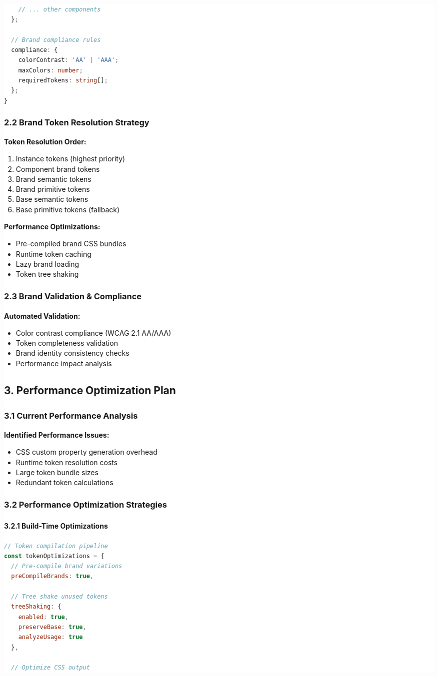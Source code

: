 ```typescript
    // ... other components
  };
  
  // Brand compliance rules
  compliance: {
    colorContrast: 'AA' | 'AAA';
    maxColors: number;
    requiredTokens: string[];
  };
}
```

### 2.2 Brand Token Resolution Strategy

**Token Resolution Order:**
1. Instance tokens (highest priority)
2. Component brand tokens
3. Brand semantic tokens
4. Brand primitive tokens
5. Base semantic tokens
6. Base primitive tokens (fallback)

**Performance Optimizations:**
- Pre-compiled brand CSS bundles
- Runtime token caching
- Lazy brand loading
- Token tree shaking

### 2.3 Brand Validation & Compliance

**Automated Validation:**
- Color contrast compliance (WCAG 2.1 AA/AAA)
- Token completeness validation
- Brand identity consistency checks
- Performance impact analysis

## 3. Performance Optimization Plan

### 3.1 Current Performance Analysis

**Identified Performance Issues:**
- CSS custom property generation overhead
- Runtime token resolution costs
- Large token bundle sizes
- Redundant token calculations

### 3.2 Performance Optimization Strategies

#### 3.2.1 Build-Time Optimizations
```javascript
// Token compilation pipeline
const tokenOptimizations = {
  // Pre-compile brand variations
  preCompileBrands: true,
  
  // Tree shake unused tokens
  treeShaking: {
    enabled: true,
    preserveBase: true,
    analyzeUsage: true
  },
  
  // Optimize CSS output
```